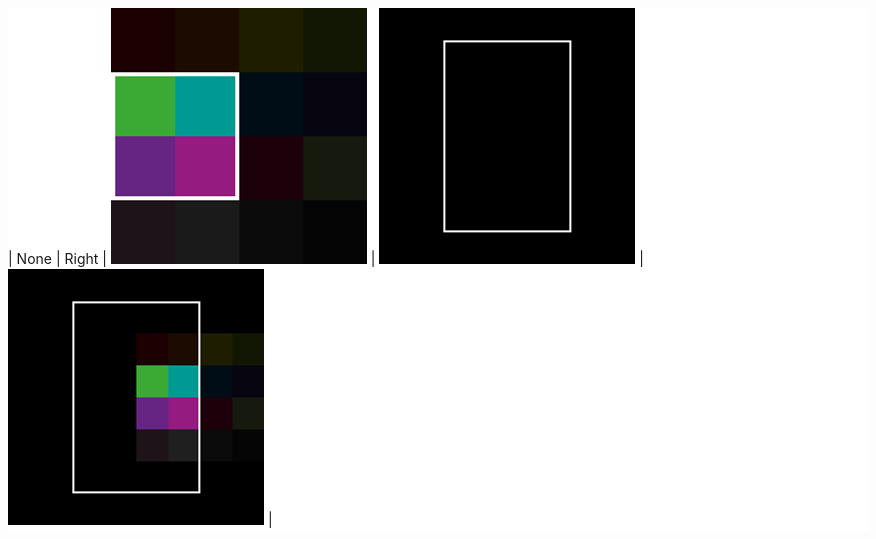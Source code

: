 | None    | Right       | ![](media/source.png) | ![](media/target-v.png) | ![](media/none-center-right.png)  |